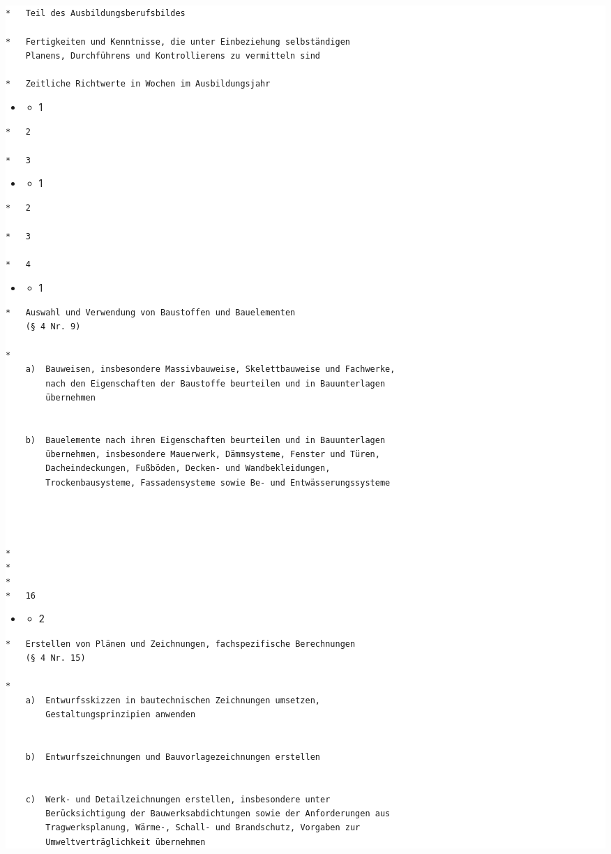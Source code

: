    *   Teil des Ausbildungsberufsbildes

    *   Fertigkeiten und Kenntnisse, die unter Einbeziehung selbständigen
        Planens, Durchführens und Kontrollierens zu vermitteln sind

    *   Zeitliche Richtwerte in Wochen im Ausbildungsjahr


*    *   1

    *   2

    *   3


*    *   1

    *   2

    *   3

    *   4


*    *   1

    *   Auswahl und Verwendung von Baustoffen und Bauelementen
        (§ 4 Nr. 9)

    *
        a)  Bauweisen, insbesondere Massivbauweise, Skelettbauweise und Fachwerke,
            nach den Eigenschaften der Baustoffe beurteilen und in Bauunterlagen
            übernehmen


        b)  Bauelemente nach ihren Eigenschaften beurteilen und in Bauunterlagen
            übernehmen, insbesondere Mauerwerk, Dämmsysteme, Fenster und Türen,
            Dacheindeckungen, Fußböden, Decken- und Wandbekleidungen,
            Trockenbausysteme, Fassadensysteme sowie Be- und Entwässerungssysteme




    *
    *
    *
    *   16


*    *   2

    *   Erstellen von Plänen und Zeichnungen, fachspezifische Berechnungen
        (§ 4 Nr. 15)

    *
        a)  Entwurfsskizzen in bautechnischen Zeichnungen umsetzen,
            Gestaltungsprinzipien anwenden


        b)  Entwurfszeichnungen und Bauvorlagezeichnungen erstellen


        c)  Werk- und Detailzeichnungen erstellen, insbesondere unter
            Berücksichtigung der Bauwerksabdichtungen sowie der Anforderungen aus
            Tragwerksplanung, Wärme-, Schall- und Brandschutz, Vorgaben zur
            Umweltverträglichkeit übernehmen
